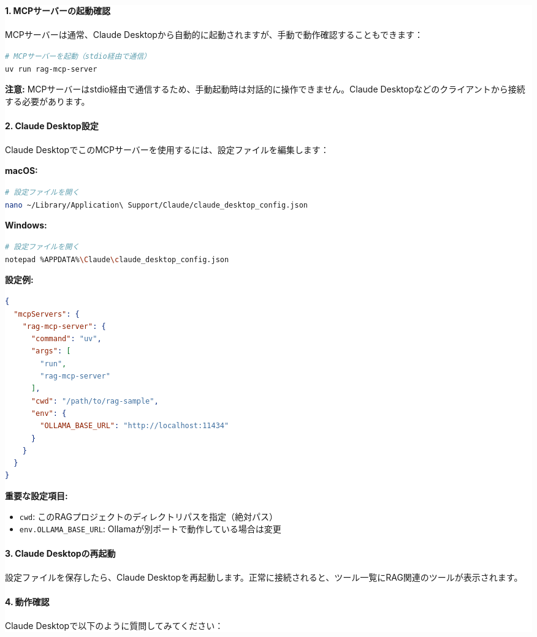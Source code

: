 #### 1. MCPサーバーの起動確認

MCPサーバーは通常、Claude Desktopから自動的に起動されますが、手動で動作確認することもできます：

```bash
# MCPサーバーを起動（stdio経由で通信）
uv run rag-mcp-server
```

**注意:** MCPサーバーはstdio経由で通信するため、手動起動時は対話的に操作できません。Claude Desktopなどのクライアントから接続する必要があります。

#### 2. Claude Desktop設定

Claude DesktopでこのMCPサーバーを使用するには、設定ファイルを編集します：

**macOS:**
```bash
# 設定ファイルを開く
nano ~/Library/Application\ Support/Claude/claude_desktop_config.json
```

**Windows:**
```bash
# 設定ファイルを開く
notepad %APPDATA%\Claude\claude_desktop_config.json
```

**設定例:**
```json
{
  "mcpServers": {
    "rag-mcp-server": {
      "command": "uv",
      "args": [
        "run",
        "rag-mcp-server"
      ],
      "cwd": "/path/to/rag-sample",
      "env": {
        "OLLAMA_BASE_URL": "http://localhost:11434"
      }
    }
  }
}
```

**重要な設定項目:**
- `cwd`: このRAGプロジェクトのディレクトリパスを指定（絶対パス）
- `env.OLLAMA_BASE_URL`: Ollamaが別ポートで動作している場合は変更

#### 3. Claude Desktopの再起動

設定ファイルを保存したら、Claude Desktopを再起動します。正常に接続されると、ツール一覧にRAG関連のツールが表示されます。

#### 4. 動作確認

Claude Desktopで以下のように質問してみてください：
